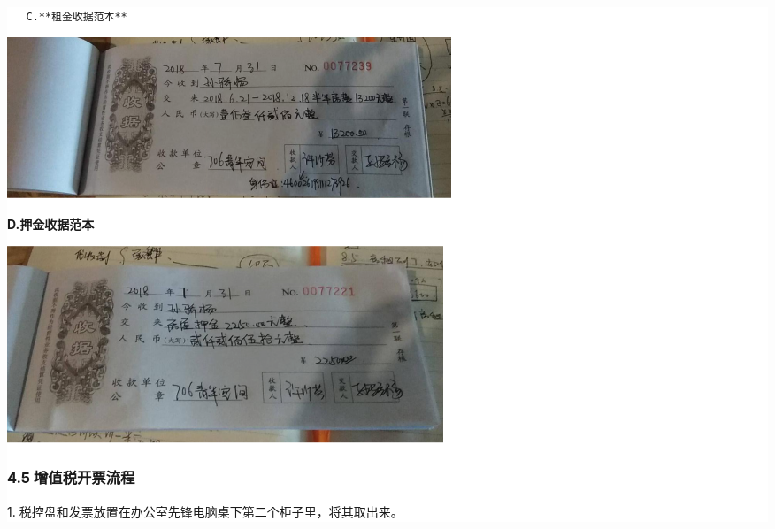

       C.**租金收据范本**



![image](assets/19.jpg)


**D.押金收据范本**



![image](assets/20.jpg)

### 4.5 增值税开票流程



1. 税控盘和发票放置在办公室先锋电脑桌下第二个柜子里，将其取出来。


